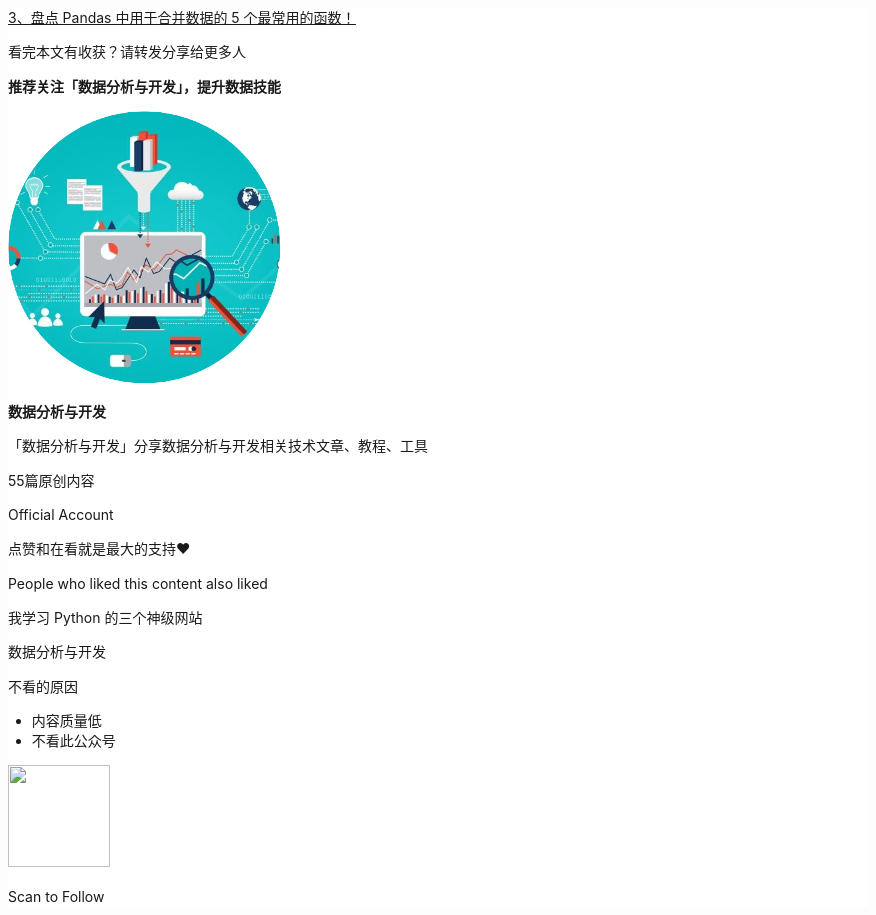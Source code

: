 <ins>3、[盘点 Pandas 中用于合并数据的 5 个最常用的函数！](http://mp.weixin.qq.com/s?__biz=MzA5ODM5MDU3MA==&mid=2650877320&idx=2&sn=16606d025fe5f49eeee9570492db4bf2&chksm=8b67cacdbc1043db8bbb80a6d0b3445e747e623c0894abad20f7b5e0bd3d6efd32e21ee77060&scene=21#wechat_redirect)</ins>

看完本文有收获？请转发分享给更多人

**推荐关注「数据分析与开发」，提升数据技能**

![](../../../_resources/0_wx_fmt_png_2e9ee724199c41d3837f9f1b213e751d.png)

**数据分析与开发**

「数据分析与开发」分享数据分析与开发相关技术文章、教程、工具

<a id="js_profile_article"></a>55篇原创内容

Official Account

点赞和在看就是最大的支持❤️

People who liked this content also liked

我学习 Python 的三个神级网站

数据分析与开发

不看的原因

- 内容质量低
- 不看此公众号

<img width="102" height="102" src="../../../_resources/qrcode_scene_10000004_size_102___b602f50fbf844f60a.bmp"/>

Scan to Follow